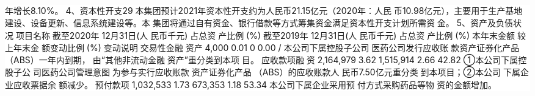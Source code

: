 年增长8.10%。
4、资本性开支29
本集团预计2021年资本性开支约为人民币21.15亿元（2020年：人民
币10.98亿元），主要用于生产基地建设、设备更新、信息系统建设等。本
集团将通过自有资金、银行借款等方式筹集资金满足资本性开支计划所需资
金。
5、资产及负债状况
项目名称
截至2020年
12月31日(人
民币千元)
占总资
产比例
(%)
截至2019年
12月31日(人
民币千元)
占总资
产比例
(%)
本年末金额
较上年末金
额变动比例
(%)
变动说明
交易性金融
资产
4,000
0.01
0
0.00
/
本公司下属控股子公司
医药公司发行应收账
款资产证券化产品
（ABS）一年内到期，
由“其他非流动金融
资产”重分类到本项
目。
应收款项融
资
2,164,979
3.62
1,515,914
2.66
42.82
①本公司下属控股子公
司医药公司管理意图
为参与实行应收账款
资产证券化产品
（ABS）的应收账款人
民币7.50亿元重分类
到本项目；②本公司
下属企业应收票据余
额减少。
预付款项
1,032,533
1.73
673,353
1.18
53.34
本公司下属企业采用预
付方式采购药品等物
资的金额增加。